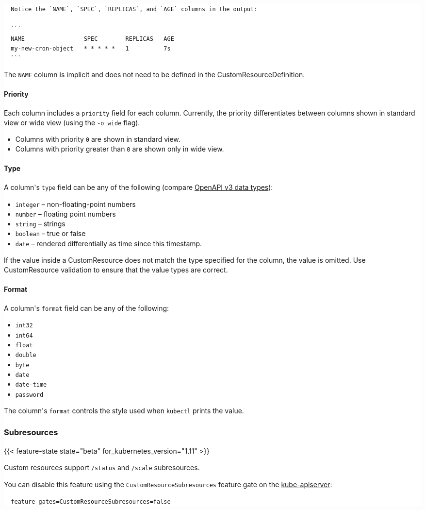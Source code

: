       Notice the `NAME`, `SPEC`, `REPLICAS`, and `AGE` columns in the output:

      ```
      NAME                 SPEC        REPLICAS   AGE
      my-new-cron-object   * * * * *   1          7s
      ```

The `NAME` column is implicit and does not need to be defined in the CustomResourceDefinition.

#### Priority

Each column includes a `priority` field for each column. Currently, the priority
differentiates between columns shown in standard view or wide view (using the `-o wide` flag).

- Columns with priority `0` are shown in standard view.
- Columns with priority greater than `0` are shown only in wide view.

#### Type

A column's `type` field can be any of the following (compare [OpenAPI v3 data types](https://github.com/OAI/OpenAPI-Specification/blob/master/versions/3.0.0.md#dataTypes)):

- `integer` – non-floating-point numbers
- `number` – floating point numbers
- `string` – strings
- `boolean` – true or false
- `date` – rendered differentially as time since this timestamp.

If the value inside a CustomResource does not match the type specified for the column,
the value is omitted. Use CustomResource validation to ensure that the value
types are correct.

#### Format

A column's `format` field can be any of the following:

- `int32`
- `int64`
- `float`
- `double`
- `byte`
- `date`
- `date-time`
- `password`

The column's `format` controls the style used when `kubectl` prints the value.

### Subresources

{{< feature-state state="beta" for_kubernetes_version="1.11" >}}

Custom resources support `/status` and `/scale` subresources.

You can disable this feature using the `CustomResourceSubresources` feature gate on
the [kube-apiserver](/docs/admin/kube-apiserver):

```
--feature-gates=CustomResourceSubresources=false
```
